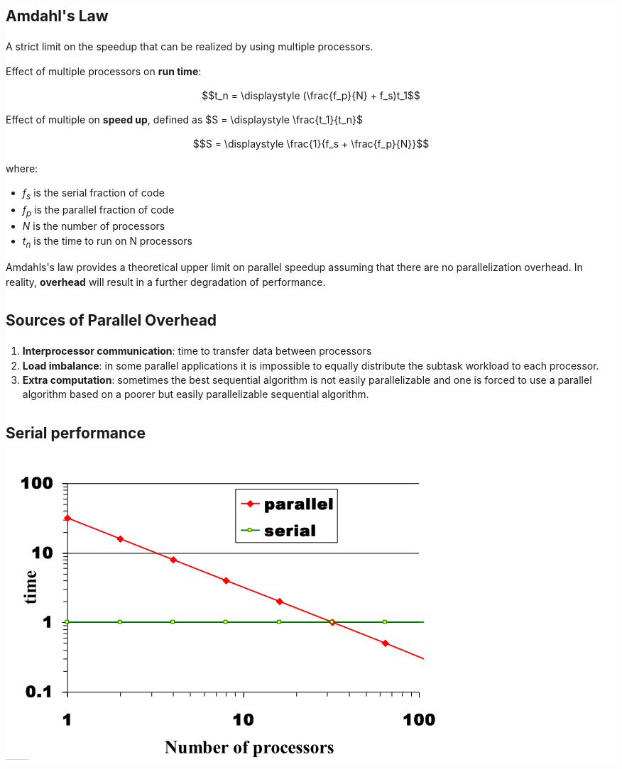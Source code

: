 ## Amdahl's Law

A strict limit on the speedup that can be realized by using multiple processors.

Effect of multiple processors on **run time**:

$$t_n = \displaystyle (\frac{f_p}{N} + f_s)t_1$$

Effect of multiple on **speed up**, defined as $S = \displaystyle \frac{t_1}{t_n}$

$$S = \displaystyle \frac{1}{f_s + \frac{f_p}{N}}$$

where:

- $f_s$ is the serial fraction of code
- $f_p$ is the parallel fraction of code
- $N$ is the number of processors
- $t_n$ is the time to run on N processors

Amdahls's law provides a theoretical upper limit on parallel speedup assuming that there are no parallelization overhead. In reality, **overhead** will result in a further degradation of performance.

## Sources of Parallel Overhead

1. **Interprocessor communication**: time to transfer data between processors
2. **Load imbalance**: in some parallel applications it is impossible to equally distribute the subtask workload to each processor.
3. **Extra computation**: sometimes the best sequential algorithm is not easily parallelizable and one is forced to use a parallel algorithm based on a poorer but easily parallelizable sequential algorithm.

## Serial performance

![sequential-performance](sequential-performance.png)
